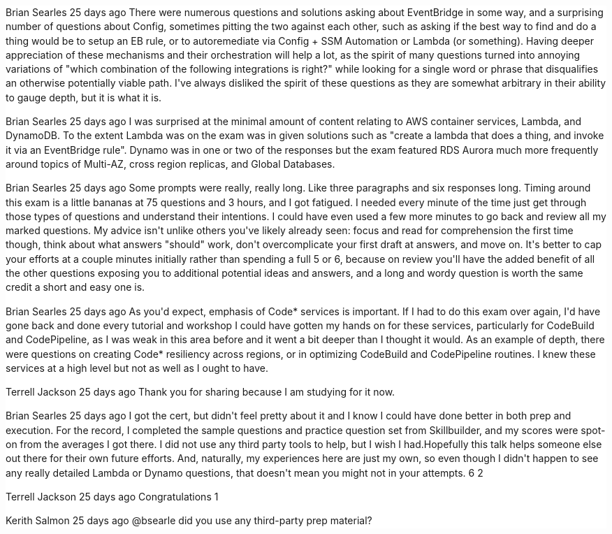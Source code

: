 Brian Searles  25 days ago
There were numerous questions and solutions asking about EventBridge in some way, and a surprising number of questions about Config, sometimes pitting the two against each other, such as asking if the best way to find and do a thing would be to setup an EB rule, or to autoremediate via Config + SSM Automation or Lambda (or something). Having deeper appreciation of these mechanisms and their orchestration will help a lot, as the spirit of many questions turned into annoying variations of "which combination of the following integrations is right?" while looking for a single word or phrase that disqualifies an otherwise potentially viable path. I've always disliked the spirit of these questions as they are somewhat arbitrary in their ability to gauge depth, but it is what it is.
 
Brian Searles  25 days ago
I was surprised at the minimal amount of content relating to AWS container services, Lambda, and DynamoDB. To the extent Lambda was on the exam was in given solutions such as "create a lambda that does a thing, and invoke it via an EventBridge rule". Dynamo was in one or two of the responses but the exam featured RDS Aurora much more frequently around topics of Multi-AZ, cross region replicas, and Global Databases.
 
Brian Searles  25 days ago
Some prompts were really, really long. Like three paragraphs and six responses long. Timing around this exam is a little bananas at 75 questions and 3 hours, and I got fatigued. I needed every minute of the time just get through those types of questions and understand their intentions. I could have even used a few more minutes to go back and review all my marked questions. My advice isn't unlike others you've likely already seen: focus and read for comprehension the first time though, think about what answers "should" work, don't overcomplicate your first draft at answers, and move on. It's better to cap your efforts at a couple minutes initially rather than spending a full 5 or 6, because on review you'll have the added benefit of all the other questions exposing you to additional potential ideas and answers, and a long and wordy question is worth the same credit a short and easy one is.
 
Brian Searles  25 days ago
As you'd expect, emphasis of Code* services is important. If I had to do this exam over again, I'd have gone back and done every tutorial and workshop I could have gotten my hands on for these services, particularly for CodeBuild and CodePipeline, as I was weak in this area before and it went a bit deeper than I thought it would. As an example of depth, there were questions on creating Code* resiliency across regions, or in optimizing CodeBuild and CodePipeline routines. I knew these services at a high level but not as well as I ought to have.
 
Terrell Jackson   25 days ago
Thank you for sharing because I am studying for it now.
 
Brian Searles  25 days ago
I got the cert, but didn't feel pretty about it and I know I could have done better in both prep and execution. For the record, I completed the sample questions and practice question set from Skillbuilder, and my scores were spot-on from the averages I got there. I did not use any third party tools to help, but I wish I had.Hopefully this talk helps someone else out there for their own future efforts. And, naturally, my experiences here are just my own, so even though I didn't happen to see any really detailed Lambda or Dynamo questions, that doesn't mean you might not in your attempts.
    6 2
 
Terrell Jackson   25 days ago
Congratulations
 1
 
Kerith Salmon  25 days ago
@bsearle did you use any third-party prep material?
 